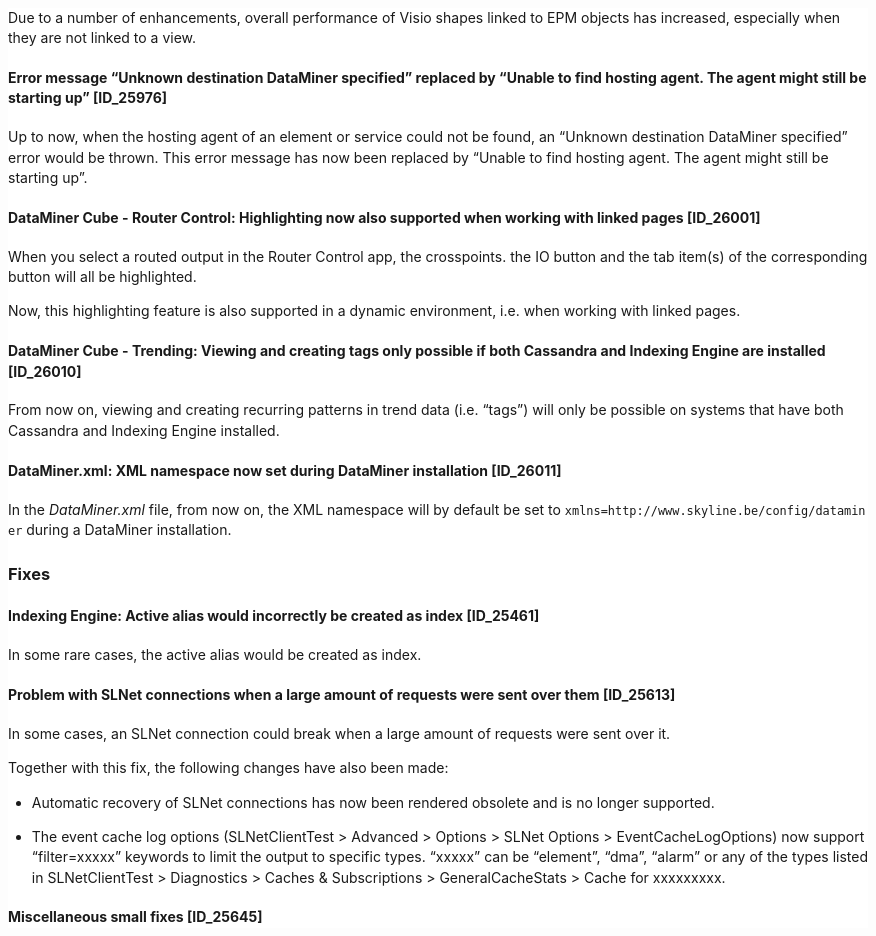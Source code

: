Due to a number of enhancements, overall performance of Visio shapes linked to EPM objects has increased, especially when they are not linked to a view.

#### Error message “Unknown destination DataMiner specified” replaced by “Unable to find hosting agent. The agent might still be starting up” \[ID_25976\]

Up to now, when the hosting agent of an element or service could not be found, an “Unknown destination DataMiner specified” error would be thrown. This error message has now been replaced by “Unable to find hosting agent. The agent might still be starting up”.

#### DataMiner Cube - Router Control: Highlighting now also supported when working with linked pages \[ID_26001\]

When you select a routed output in the Router Control app, the crosspoints. the IO button and the tab item(s) of the corresponding button will all be highlighted.

Now, this highlighting feature is also supported in a dynamic environment, i.e. when working with linked pages.

#### DataMiner Cube - Trending: Viewing and creating tags only possible if both Cassandra and Indexing Engine are installed \[ID_26010\]

From now on, viewing and creating recurring patterns in trend data (i.e. “tags”) will only be possible on systems that have both Cassandra and Indexing Engine installed.

#### DataMiner.xml: XML namespace now set during DataMiner installation \[ID_26011\]

In the *DataMiner.xml* file, from now on, the XML namespace will by default be set to `xmlns=http://www.skyline.be/config/dataminer` during a DataMiner installation.

### Fixes

#### Indexing Engine: Active alias would incorrectly be created as index \[ID_25461\]

In some rare cases, the active alias would be created as index.

#### Problem with SLNet connections when a large amount of requests were sent over them \[ID_25613\]

In some cases, an SLNet connection could break when a large amount of requests were sent over it.

Together with this fix, the following changes have also been made:

- Automatic recovery of SLNet connections has now been rendered obsolete and is no longer supported.

- The event cache log options (SLNetClientTest \> Advanced \> Options \> SLNet Options \> EventCacheLogOptions) now support “filter=xxxxx” keywords to limit the output to specific types. “xxxxx” can be “element”, “dma”, “alarm” or any of the types listed in SLNetClientTest \> Diagnostics \> Caches & Subscriptions \> GeneralCacheStats \> Cache for xxxxxxxxx.

#### Miscellaneous small fixes \[ID_25645\]
